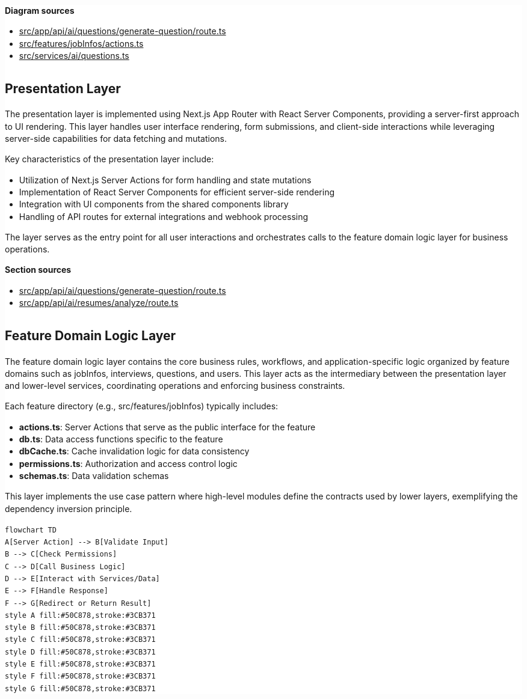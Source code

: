 **Diagram sources**
- [src/app/api/ai/questions/generate-question/route.ts](file://src/app/api/ai/questions/generate-question/route.ts#L1-L90)
- [src/features/jobInfos/actions.ts](file://src/features/jobInfos/actions.ts#L1-L121)
- [src/services/ai/questions.ts](file://src/services/ai/questions.ts#L1-L107)

## Presentation Layer

The presentation layer is implemented using Next.js App Router with React Server Components, providing a server-first approach to UI rendering. This layer handles user interface rendering, form submissions, and client-side interactions while leveraging server-side capabilities for data fetching and mutations.

Key characteristics of the presentation layer include:
- Utilization of Next.js Server Actions for form handling and state mutations
- Implementation of React Server Components for efficient server-side rendering
- Integration with UI components from the shared components library
- Handling of API routes for external integrations and webhook processing

The layer serves as the entry point for all user interactions and orchestrates calls to the feature domain logic layer for business operations.

**Section sources**
- [src/app/api/ai/questions/generate-question/route.ts](file://src/app/api/ai/questions/generate-question/route.ts#L1-L90)
- [src/app/api/ai/resumes/analyze/route.ts](file://src/app/api/ai/resumes/analyze/route.ts#L1-L68)

## Feature Domain Logic Layer

The feature domain logic layer contains the core business rules, workflows, and application-specific logic organized by feature domains such as jobInfos, interviews, questions, and users. This layer acts as the intermediary between the presentation layer and lower-level services, coordinating operations and enforcing business constraints.

Each feature directory (e.g., src/features/jobInfos) typically includes:
- **actions.ts**: Server Actions that serve as the public interface for the feature
- **db.ts**: Data access functions specific to the feature
- **dbCache.ts**: Cache invalidation logic for data consistency
- **permissions.ts**: Authorization and access control logic
- **schemas.ts**: Data validation schemas

This layer implements the use case pattern where high-level modules define the contracts used by lower layers, exemplifying the dependency inversion principle.

```mermaid
flowchart TD
A[Server Action] --> B[Validate Input]
B --> C[Check Permissions]
C --> D[Call Business Logic]
D --> E[Interact with Services/Data]
E --> F[Handle Response]
F --> G[Redirect or Return Result]
style A fill:#50C878,stroke:#3CB371
style B fill:#50C878,stroke:#3CB371
style C fill:#50C878,stroke:#3CB371
style D fill:#50C878,stroke:#3CB371
style E fill:#50C878,stroke:#3CB371
style F fill:#50C878,stroke:#3CB371
style G fill:#50C878,stroke:#3CB371
```
